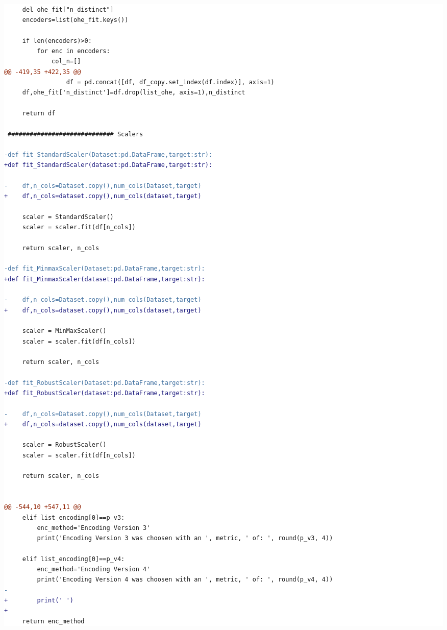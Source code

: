 ```diff
     del ohe_fit["n_distinct"]
     encoders=list(ohe_fit.keys())
 
     if len(encoders)>0:
         for enc in encoders:
             col_n=[]
@@ -419,35 +422,35 @@
                 df = pd.concat([df, df_copy.set_index(df.index)], axis=1)
     df,ohe_fit['n_distinct']=df.drop(list_ohe, axis=1),n_distinct
     
     return df
 
 ############################# Scalers
 
-def fit_StandardScaler(Dataset:pd.DataFrame,target:str):
+def fit_StandardScaler(dataset:pd.DataFrame,target:str):
     
-    df,n_cols=Dataset.copy(),num_cols(Dataset,target)
+    df,n_cols=dataset.copy(),num_cols(dataset,target)
     
     scaler = StandardScaler()
     scaler = scaler.fit(df[n_cols])
 
     return scaler, n_cols
 
-def fit_MinmaxScaler(Dataset:pd.DataFrame,target:str):
+def fit_MinmaxScaler(dataset:pd.DataFrame,target:str):
     
-    df,n_cols=Dataset.copy(),num_cols(Dataset,target)
+    df,n_cols=dataset.copy(),num_cols(dataset,target)
     
     scaler = MinMaxScaler() 
     scaler = scaler.fit(df[n_cols])
 
     return scaler, n_cols
 
-def fit_RobustScaler(Dataset:pd.DataFrame,target:str):
+def fit_RobustScaler(dataset:pd.DataFrame,target:str):
     
-    df,n_cols=Dataset.copy(),num_cols(Dataset,target)
+    df,n_cols=dataset.copy(),num_cols(dataset,target)
     
     scaler = RobustScaler()
     scaler = scaler.fit(df[n_cols])
     
     return scaler, n_cols
 
 
@@ -544,10 +547,11 @@
     elif list_encoding[0]==p_v3:
         enc_method='Encoding Version 3'
         print('Encoding Version 3 was choosen with an ', metric, ' of: ', round(p_v3, 4))
     
     elif list_encoding[0]==p_v4:
         enc_method='Encoding Version 4'
         print('Encoding Version 4 was choosen with an ', metric, ' of: ', round(p_v4, 4))
-    
+        print(' ')
+        
     return enc_method
```
